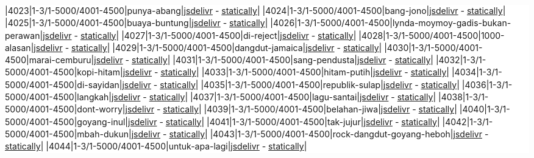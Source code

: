 |4023|1-3/1-5000/4001-4500|punya-abang|[jsdelivr](https://cdn.jsdelivr.net/gh/dbchord/webp-old-c-600x600_1-3/1-5000/4001-4500/punya-abang.webp) - [statically](https://cdn.statically.io/gh/dbchord/webp-old-c-600x600_1-3/img/1-5000/4001-4500/punya-abang.webp)|
|4024|1-3/1-5000/4001-4500|bang-jono|[jsdelivr](https://cdn.jsdelivr.net/gh/dbchord/webp-old-c-600x600_1-3/1-5000/4001-4500/bang-jono.webp) - [statically](https://cdn.statically.io/gh/dbchord/webp-old-c-600x600_1-3/img/1-5000/4001-4500/bang-jono.webp)|
|4025|1-3/1-5000/4001-4500|buaya-buntung|[jsdelivr](https://cdn.jsdelivr.net/gh/dbchord/webp-old-c-600x600_1-3/1-5000/4001-4500/buaya-buntung.webp) - [statically](https://cdn.statically.io/gh/dbchord/webp-old-c-600x600_1-3/img/1-5000/4001-4500/buaya-buntung.webp)|
|4026|1-3/1-5000/4001-4500|lynda-moymoy-gadis-bukan-perawan|[jsdelivr](https://cdn.jsdelivr.net/gh/dbchord/webp-old-c-600x600_1-3/1-5000/4001-4500/lynda-moymoy-gadis-bukan-perawan.webp) - [statically](https://cdn.statically.io/gh/dbchord/webp-old-c-600x600_1-3/img/1-5000/4001-4500/lynda-moymoy-gadis-bukan-perawan.webp)|
|4027|1-3/1-5000/4001-4500|di-reject|[jsdelivr](https://cdn.jsdelivr.net/gh/dbchord/webp-old-c-600x600_1-3/1-5000/4001-4500/di-reject.webp) - [statically](https://cdn.statically.io/gh/dbchord/webp-old-c-600x600_1-3/img/1-5000/4001-4500/di-reject.webp)|
|4028|1-3/1-5000/4001-4500|1000-alasan|[jsdelivr](https://cdn.jsdelivr.net/gh/dbchord/webp-old-c-600x600_1-3/1-5000/4001-4500/1000-alasan.webp) - [statically](https://cdn.statically.io/gh/dbchord/webp-old-c-600x600_1-3/img/1-5000/4001-4500/1000-alasan.webp)|
|4029|1-3/1-5000/4001-4500|dangdut-jamaica|[jsdelivr](https://cdn.jsdelivr.net/gh/dbchord/webp-old-c-600x600_1-3/1-5000/4001-4500/dangdut-jamaica.webp) - [statically](https://cdn.statically.io/gh/dbchord/webp-old-c-600x600_1-3/img/1-5000/4001-4500/dangdut-jamaica.webp)|
|4030|1-3/1-5000/4001-4500|marai-cemburu|[jsdelivr](https://cdn.jsdelivr.net/gh/dbchord/webp-old-c-600x600_1-3/1-5000/4001-4500/marai-cemburu.webp) - [statically](https://cdn.statically.io/gh/dbchord/webp-old-c-600x600_1-3/img/1-5000/4001-4500/marai-cemburu.webp)|
|4031|1-3/1-5000/4001-4500|sang-pendusta|[jsdelivr](https://cdn.jsdelivr.net/gh/dbchord/webp-old-c-600x600_1-3/1-5000/4001-4500/sang-pendusta.webp) - [statically](https://cdn.statically.io/gh/dbchord/webp-old-c-600x600_1-3/img/1-5000/4001-4500/sang-pendusta.webp)|
|4032|1-3/1-5000/4001-4500|kopi-hitam|[jsdelivr](https://cdn.jsdelivr.net/gh/dbchord/webp-old-c-600x600_1-3/1-5000/4001-4500/kopi-hitam.webp) - [statically](https://cdn.statically.io/gh/dbchord/webp-old-c-600x600_1-3/img/1-5000/4001-4500/kopi-hitam.webp)|
|4033|1-3/1-5000/4001-4500|hitam-putih|[jsdelivr](https://cdn.jsdelivr.net/gh/dbchord/webp-old-c-600x600_1-3/1-5000/4001-4500/hitam-putih.webp) - [statically](https://cdn.statically.io/gh/dbchord/webp-old-c-600x600_1-3/img/1-5000/4001-4500/hitam-putih.webp)|
|4034|1-3/1-5000/4001-4500|di-sayidan|[jsdelivr](https://cdn.jsdelivr.net/gh/dbchord/webp-old-c-600x600_1-3/1-5000/4001-4500/di-sayidan.webp) - [statically](https://cdn.statically.io/gh/dbchord/webp-old-c-600x600_1-3/img/1-5000/4001-4500/di-sayidan.webp)|
|4035|1-3/1-5000/4001-4500|republik-sulap|[jsdelivr](https://cdn.jsdelivr.net/gh/dbchord/webp-old-c-600x600_1-3/1-5000/4001-4500/republik-sulap.webp) - [statically](https://cdn.statically.io/gh/dbchord/webp-old-c-600x600_1-3/img/1-5000/4001-4500/republik-sulap.webp)|
|4036|1-3/1-5000/4001-4500|langkah|[jsdelivr](https://cdn.jsdelivr.net/gh/dbchord/webp-old-c-600x600_1-3/1-5000/4001-4500/langkah.webp) - [statically](https://cdn.statically.io/gh/dbchord/webp-old-c-600x600_1-3/img/1-5000/4001-4500/langkah.webp)|
|4037|1-3/1-5000/4001-4500|lagu-santai|[jsdelivr](https://cdn.jsdelivr.net/gh/dbchord/webp-old-c-600x600_1-3/1-5000/4001-4500/lagu-santai.webp) - [statically](https://cdn.statically.io/gh/dbchord/webp-old-c-600x600_1-3/img/1-5000/4001-4500/lagu-santai.webp)|
|4038|1-3/1-5000/4001-4500|dont-worry|[jsdelivr](https://cdn.jsdelivr.net/gh/dbchord/webp-old-c-600x600_1-3/1-5000/4001-4500/dont-worry.webp) - [statically](https://cdn.statically.io/gh/dbchord/webp-old-c-600x600_1-3/img/1-5000/4001-4500/dont-worry.webp)|
|4039|1-3/1-5000/4001-4500|belahan-jiwa|[jsdelivr](https://cdn.jsdelivr.net/gh/dbchord/webp-old-c-600x600_1-3/1-5000/4001-4500/belahan-jiwa.webp) - [statically](https://cdn.statically.io/gh/dbchord/webp-old-c-600x600_1-3/img/1-5000/4001-4500/belahan-jiwa.webp)|
|4040|1-3/1-5000/4001-4500|goyang-inul|[jsdelivr](https://cdn.jsdelivr.net/gh/dbchord/webp-old-c-600x600_1-3/1-5000/4001-4500/goyang-inul.webp) - [statically](https://cdn.statically.io/gh/dbchord/webp-old-c-600x600_1-3/img/1-5000/4001-4500/goyang-inul.webp)|
|4041|1-3/1-5000/4001-4500|tak-jujur|[jsdelivr](https://cdn.jsdelivr.net/gh/dbchord/webp-old-c-600x600_1-3/1-5000/4001-4500/tak-jujur.webp) - [statically](https://cdn.statically.io/gh/dbchord/webp-old-c-600x600_1-3/img/1-5000/4001-4500/tak-jujur.webp)|
|4042|1-3/1-5000/4001-4500|mbah-dukun|[jsdelivr](https://cdn.jsdelivr.net/gh/dbchord/webp-old-c-600x600_1-3/1-5000/4001-4500/mbah-dukun.webp) - [statically](https://cdn.statically.io/gh/dbchord/webp-old-c-600x600_1-3/img/1-5000/4001-4500/mbah-dukun.webp)|
|4043|1-3/1-5000/4001-4500|rock-dangdut-goyang-heboh|[jsdelivr](https://cdn.jsdelivr.net/gh/dbchord/webp-old-c-600x600_1-3/1-5000/4001-4500/rock-dangdut-goyang-heboh.webp) - [statically](https://cdn.statically.io/gh/dbchord/webp-old-c-600x600_1-3/img/1-5000/4001-4500/rock-dangdut-goyang-heboh.webp)|
|4044|1-3/1-5000/4001-4500|untuk-apa-lagi|[jsdelivr](https://cdn.jsdelivr.net/gh/dbchord/webp-old-c-600x600_1-3/1-5000/4001-4500/untuk-apa-lagi.webp) - [statically](https://cdn.statically.io/gh/dbchord/webp-old-c-600x600_1-3/img/1-5000/4001-4500/untuk-apa-lagi.webp)|